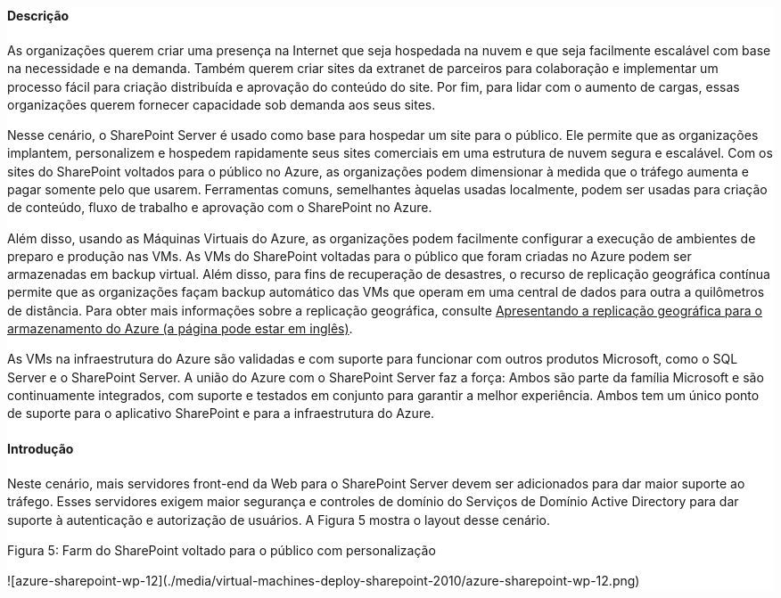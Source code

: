 <h4>Descrição</h4>

As organizações querem criar uma presença na Internet que seja hospedada na nuvem e que seja facilmente escalável com base na necessidade e na demanda. Também querem criar sites da extranet de parceiros para colaboração e implementar um processo fácil para criação distribuída e aprovação do conteúdo do site. Por fim, para lidar com o aumento de cargas, essas organizações querem fornecer capacidade sob demanda aos seus sites.

Nesse cenário, o SharePoint Server é usado como base para hospedar um site para o público. Ele permite que as organizações implantem, personalizem e hospedem rapidamente seus sites comerciais em uma estrutura de nuvem segura e escalável. Com os sites do SharePoint voltados para o público no Azure, as organizações podem dimensionar à medida que o tráfego aumenta e pagar somente pelo que usarem. Ferramentas comuns, semelhantes àquelas usadas localmente, podem ser usadas para criação de conteúdo, fluxo de trabalho e aprovação com o SharePoint no Azure.

Além disso, usando as Máquinas Virtuais do Azure, as organizações podem facilmente configurar a execução de ambientes de preparo e produção nas VMs. As VMs do SharePoint voltadas para o público que foram criadas no Azure podem ser armazenadas em backup virtual. Além disso, para fins de recuperação de desastres, o recurso de replicação geográfica contínua permite que as organizações façam backup automático das VMs que operam em uma central de dados para outra a quilômetros de distância. Para obter mais informações sobre a replicação geográfica, consulte <a href="http://blogs.msdn.com/b/windowsazurestorage/archive/2011/09/15/introducing-geo-replication-for-windows-azure-storage.aspx">Apresentando a replicação geográfica para o armazenamento do Azure (a página pode estar em inglês)</a>.

As VMs na infraestrutura do Azure são validadas e com suporte para funcionar com outros produtos Microsoft, como o SQL Server e o SharePoint Server. A união do Azure com o SharePoint Server faz a força: Ambos são parte da família Microsoft e são continuamente integrados, com suporte e testados em conjunto para garantir a melhor experiência. Ambos tem um único ponto de suporte para o aplicativo SharePoint e para a infraestrutura do Azure.

<h4>Introdução</h4>

Neste cenário, mais servidores front-end da Web para o SharePoint Server devem ser adicionados para dar maior suporte ao tráfego. Esses servidores exigem maior segurança e controles de domínio do Serviços de Domínio Active Directory para dar suporte à autenticação e autorização de usuários. A Figura 5 mostra o layout desse cenário.

<p class="caption">Figura 5: Farm do SharePoint voltado para o público com personalização</p>
![azure-sharepoint-wp-12](./media/virtual-machines-deploy-sharepoint-2010/azure-sharepoint-wp-12.png)
